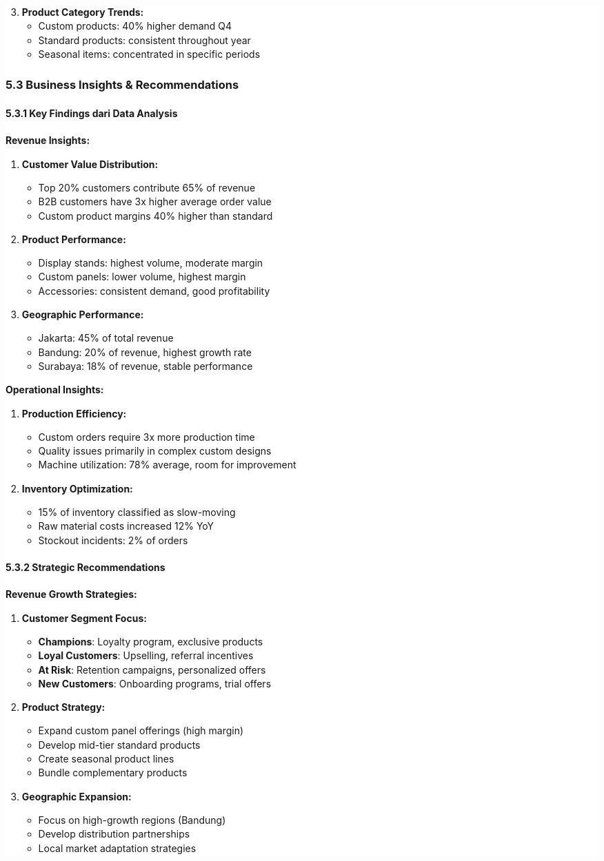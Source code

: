 3. **Product Category Trends:**
   - Custom products: 40% higher demand Q4
   - Standard products: consistent throughout year
   - Seasonal items: concentrated in specific periods

### 5.3 Business Insights & Recommendations

#### 5.3.1 Key Findings dari Data Analysis

**Revenue Insights:**

1. **Customer Value Distribution:**
   - Top 20% customers contribute 65% of revenue
   - B2B customers have 3x higher average order value
   - Custom product margins 40% higher than standard

2. **Product Performance:**
   - Display stands: highest volume, moderate margin
   - Custom panels: lower volume, highest margin
   - Accessories: consistent demand, good profitability

3. **Geographic Performance:**
   - Jakarta: 45% of total revenue
   - Bandung: 20% of revenue, highest growth rate
   - Surabaya: 18% of revenue, stable performance

**Operational Insights:**

1. **Production Efficiency:**
   - Custom orders require 3x more production time
   - Quality issues primarily in complex custom designs
   - Machine utilization: 78% average, room for improvement

2. **Inventory Optimization:**
   - 15% of inventory classified as slow-moving
   - Raw material costs increased 12% YoY
   - Stockout incidents: 2% of orders

#### 5.3.2 Strategic Recommendations

**Revenue Growth Strategies:**

1. **Customer Segment Focus:**
   - **Champions**: Loyalty program, exclusive products
   - **Loyal Customers**: Upselling, referral incentives
   - **At Risk**: Retention campaigns, personalized offers
   - **New Customers**: Onboarding programs, trial offers

2. **Product Strategy:**
   - Expand custom panel offerings (high margin)
   - Develop mid-tier standard products
   - Create seasonal product lines
   - Bundle complementary products

3. **Geographic Expansion:**
   - Focus on high-growth regions (Bandung)
   - Develop distribution partnerships
   - Local market adaptation strategies
